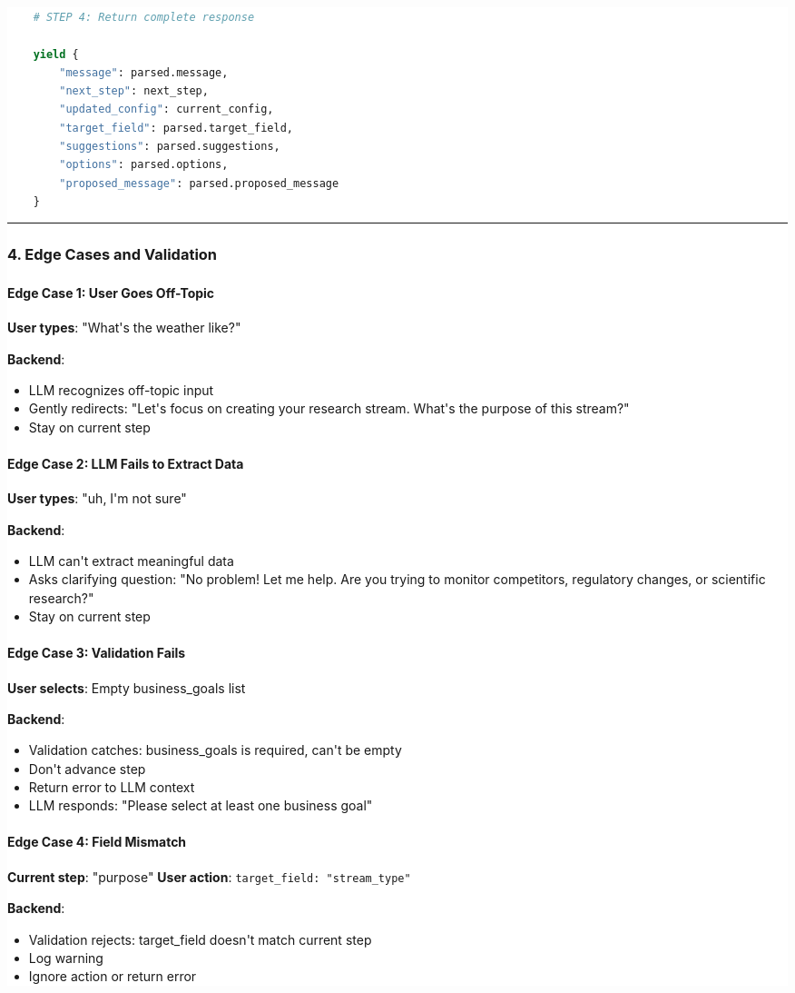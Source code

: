 ```python
    # STEP 4: Return complete response

    yield {
        "message": parsed.message,
        "next_step": next_step,
        "updated_config": current_config,
        "target_field": parsed.target_field,
        "suggestions": parsed.suggestions,
        "options": parsed.options,
        "proposed_message": parsed.proposed_message
    }
```

---

### 4. Edge Cases and Validation

#### Edge Case 1: User Goes Off-Topic
**User types**: "What's the weather like?"

**Backend**:
- LLM recognizes off-topic input
- Gently redirects: "Let's focus on creating your research stream. What's the purpose of this stream?"
- Stay on current step

#### Edge Case 2: LLM Fails to Extract Data
**User types**: "uh, I'm not sure"

**Backend**:
- LLM can't extract meaningful data
- Asks clarifying question: "No problem! Let me help. Are you trying to monitor competitors, regulatory changes, or scientific research?"
- Stay on current step

#### Edge Case 3: Validation Fails
**User selects**: Empty business_goals list

**Backend**:
- Validation catches: business_goals is required, can't be empty
- Don't advance step
- Return error to LLM context
- LLM responds: "Please select at least one business goal"

#### Edge Case 4: Field Mismatch
**Current step**: "purpose"
**User action**: `target_field: "stream_type"`

**Backend**:
- Validation rejects: target_field doesn't match current step
- Log warning
- Ignore action or return error
